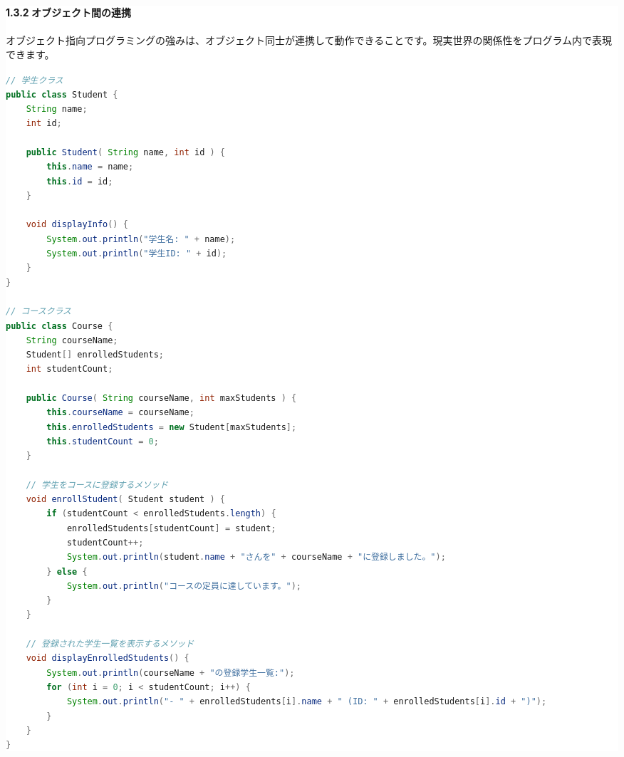 #### 1.3.2 オブジェクト間の連携

オブジェクト指向プログラミングの強みは、オブジェクト同士が連携して動作できることです。現実世界の関係性をプログラム内で表現できます。

```java
// 学生クラス
public class Student {
    String name;
    int id;
    
    public Student( String name, int id ) {
        this.name = name;
        this.id = id;
    }
    
    void displayInfo() {
        System.out.println("学生名: " + name);
        System.out.println("学生ID: " + id);
    }
}

// コースクラス
public class Course {
    String courseName;
    Student[] enrolledStudents;
    int studentCount;
    
    public Course( String courseName, int maxStudents ) {
        this.courseName = courseName;
        this.enrolledStudents = new Student[maxStudents];
        this.studentCount = 0;
    }
    
    // 学生をコースに登録するメソッド
    void enrollStudent( Student student ) {
        if (studentCount < enrolledStudents.length) {
            enrolledStudents[studentCount] = student;
            studentCount++;
            System.out.println(student.name + "さんを" + courseName + "に登録しました。");
        } else {
            System.out.println("コースの定員に達しています。");
        }
    }
    
    // 登録された学生一覧を表示するメソッド
    void displayEnrolledStudents() {
        System.out.println(courseName + "の登録学生一覧:");
        for (int i = 0; i < studentCount; i++) {
            System.out.println("- " + enrolledStudents[i].name + " (ID: " + enrolledStudents[i].id + ")");
        }
    }
}
```
